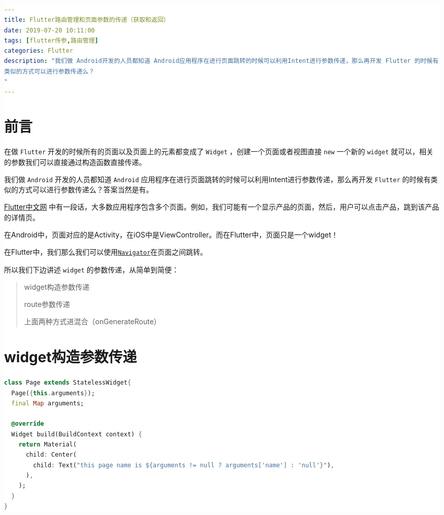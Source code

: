 ```yaml
---
title: Flutter路由管理和页面参数的传递（获取和返回）
date: 2019-07-20 10:11:00
tags: [flutter传参,路由管理]
categories: Flutter
description: "我们做 Android开发的人员都知道 Android应用程序在进行页面跳转的时候可以利用Intent进行参数传递，那么再开发 Flutter 的时候有类似的方式可以进行参数传递么？
"
---
```



# 前言

在做 `Flutter` 开发的时候所有的页面以及页面上的元素都变成了 `Widget` ，创建一个页面或者视图直接 `new` 一个新的 `widget` 就可以，相关的参数我们可以直接通过构造函数直接传递。

我们做 `Android` 开发的人员都知道 `Android` 应用程序在进行页面跳转的时候可以利用Intent进行参数传递，那么再开发 `Flutter` 的时候有类似的方式可以进行参数传递么？答案当然是有。



[Flutter中文网](https://flutterchina.club/cookbook/navigation/navigation-basics/) 中有一段话，大多数应用程序包含多个页面。例如，我们可能有一个显示产品的页面，然后，用户可以点击产品，跳到该产品的详情页。

在Android中，页面对应的是Activity，在iOS中是ViewController。而在Flutter中，页面只是一个widget！

在Flutter中，我们那么我们可以使用[`Navigator`](https://docs.flutter.io/flutter/widgets/Navigator-class.html)在页面之间跳转。

所以我们下边讲述 `widget` 的参数传递，从简单到简便：

> widget构造参数传递
>
> route参数传递
>
> 上面两种方式进混合（onGenerateRoute）



# widget构造参数传递

```dart
class Page extends StatelessWidget{
  Page({this.arguments});
  final Map arguments;

  @override
  Widget build(BuildContext context) {
    return Material(
      child: Center(
        child: Text("this page name is ${arguments != null ? arguments['name'] : 'null'}"),
      ),
    );
  }
}
```
